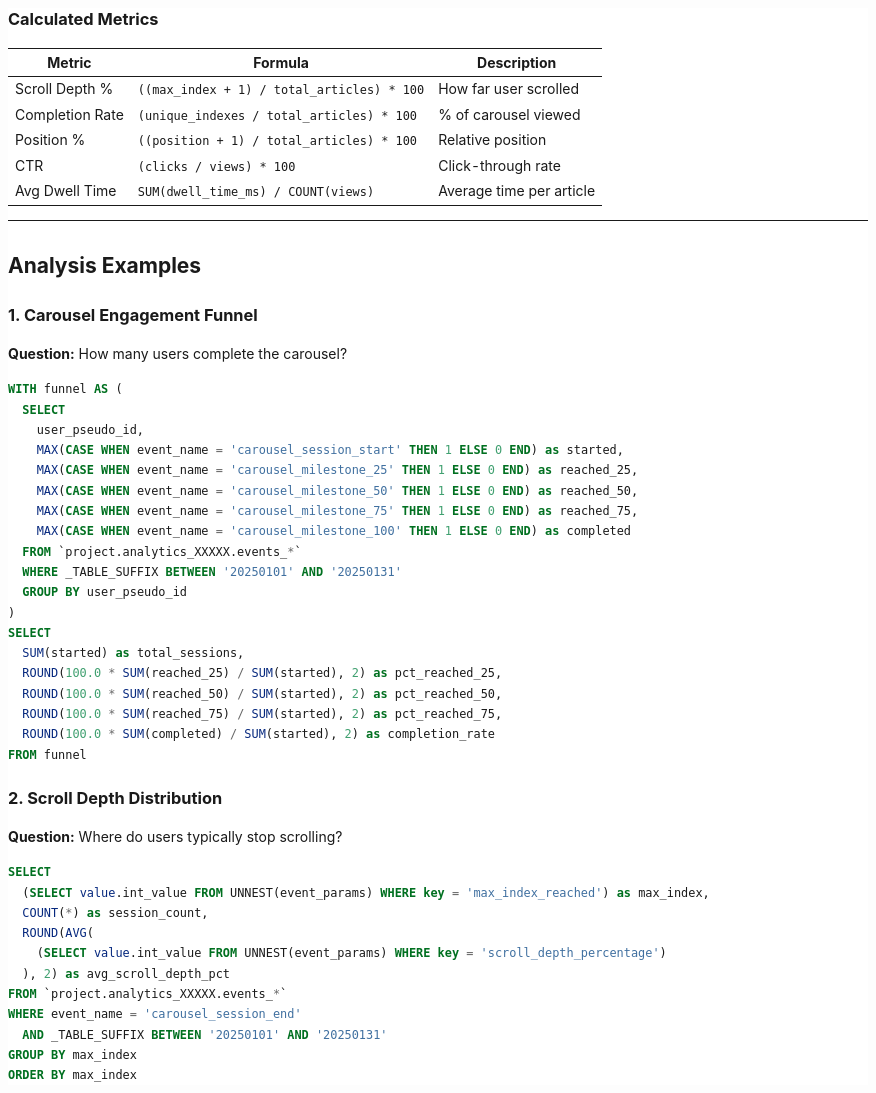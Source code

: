 ### Calculated Metrics

| Metric          | Formula                                    | Description              |
| --------------- | ------------------------------------------ | ------------------------ |
| Scroll Depth %  | `((max_index + 1) / total_articles) * 100` | How far user scrolled    |
| Completion Rate | `(unique_indexes / total_articles) * 100`  | % of carousel viewed     |
| Position %      | `((position + 1) / total_articles) * 100`  | Relative position        |
| CTR             | `(clicks / views) * 100`                   | Click-through rate       |
| Avg Dwell Time  | `SUM(dwell_time_ms) / COUNT(views)`        | Average time per article |

---

## Analysis Examples

### 1. Carousel Engagement Funnel

**Question:** How many users complete the carousel?

```sql
WITH funnel AS (
  SELECT
    user_pseudo_id,
    MAX(CASE WHEN event_name = 'carousel_session_start' THEN 1 ELSE 0 END) as started,
    MAX(CASE WHEN event_name = 'carousel_milestone_25' THEN 1 ELSE 0 END) as reached_25,
    MAX(CASE WHEN event_name = 'carousel_milestone_50' THEN 1 ELSE 0 END) as reached_50,
    MAX(CASE WHEN event_name = 'carousel_milestone_75' THEN 1 ELSE 0 END) as reached_75,
    MAX(CASE WHEN event_name = 'carousel_milestone_100' THEN 1 ELSE 0 END) as completed
  FROM `project.analytics_XXXXX.events_*`
  WHERE _TABLE_SUFFIX BETWEEN '20250101' AND '20250131'
  GROUP BY user_pseudo_id
)
SELECT
  SUM(started) as total_sessions,
  ROUND(100.0 * SUM(reached_25) / SUM(started), 2) as pct_reached_25,
  ROUND(100.0 * SUM(reached_50) / SUM(started), 2) as pct_reached_50,
  ROUND(100.0 * SUM(reached_75) / SUM(started), 2) as pct_reached_75,
  ROUND(100.0 * SUM(completed) / SUM(started), 2) as completion_rate
FROM funnel
```

### 2. Scroll Depth Distribution

**Question:** Where do users typically stop scrolling?

```sql
SELECT
  (SELECT value.int_value FROM UNNEST(event_params) WHERE key = 'max_index_reached') as max_index,
  COUNT(*) as session_count,
  ROUND(AVG(
    (SELECT value.int_value FROM UNNEST(event_params) WHERE key = 'scroll_depth_percentage')
  ), 2) as avg_scroll_depth_pct
FROM `project.analytics_XXXXX.events_*`
WHERE event_name = 'carousel_session_end'
  AND _TABLE_SUFFIX BETWEEN '20250101' AND '20250131'
GROUP BY max_index
ORDER BY max_index
```
